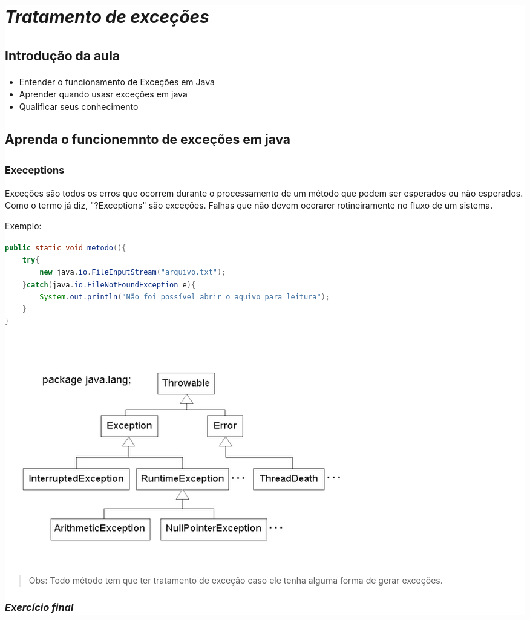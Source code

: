 # **_Tratamento de exceções_**
## **Introdução da aula**

* Entender o funcionamento de Exceções em Java
* Aprender quando usasr exceções em java
* Qualificar seus conhecimento
  
## **Aprenda o funcionemnto de exceções em java**

### **Execeptions**

Exceções são todos os erros que ocorrem durante o processamento de um método que podem ser esperados ou não esperados. Como o termo já diz, "?Exceptions" são exceções. Falhas que não devem ocorarer rotineiramente no fluxo de um sistema.


Exemplo:

```java
public static void metodo(){
    try{
        new java.io.FileInputStream("arquivo.txt");
    }catch(java.io.FileNotFoundException e){
        System.out.println("Não foi possível abrir o aquivo para leitura");
    }
}
```

![img](Imagens/exceptions.png)
> Obs: Todo método tem que ter tratamento de exceção caso ele tenha alguma forma de gerar exceções.

### *Exercício final*
